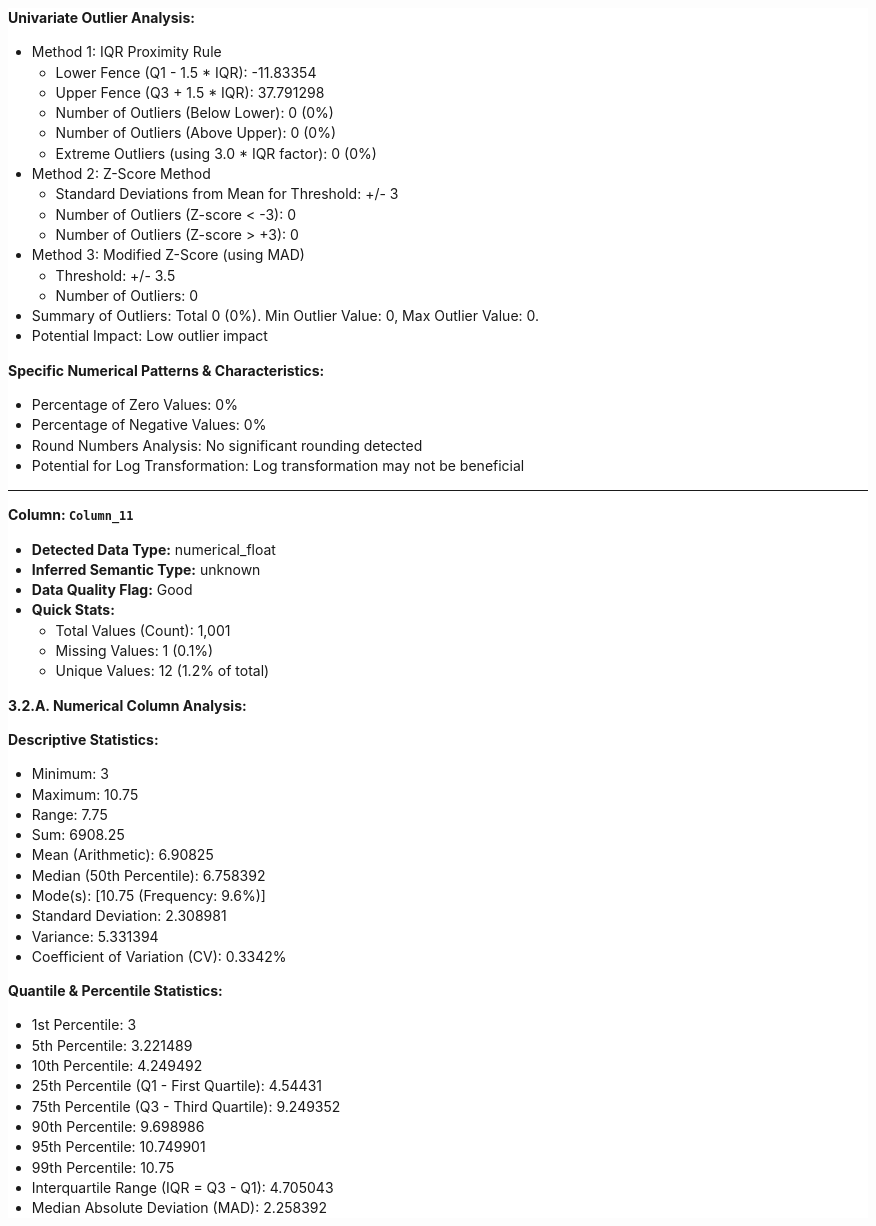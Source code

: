 **Univariate Outlier Analysis:**
* Method 1: IQR Proximity Rule
    * Lower Fence (Q1 - 1.5 * IQR): -11.83354
    * Upper Fence (Q3 + 1.5 * IQR): 37.791298
    * Number of Outliers (Below Lower): 0 (0%)
    * Number of Outliers (Above Upper): 0 (0%)
    * Extreme Outliers (using 3.0 * IQR factor): 0 (0%)
* Method 2: Z-Score Method
    * Standard Deviations from Mean for Threshold: +/- 3
    * Number of Outliers (Z-score < -3): 0
    * Number of Outliers (Z-score > +3): 0
* Method 3: Modified Z-Score (using MAD)
    * Threshold: +/- 3.5
    * Number of Outliers: 0
* Summary of Outliers: Total 0 (0%). Min Outlier Value: 0, Max Outlier Value: 0.
* Potential Impact: Low outlier impact

**Specific Numerical Patterns & Characteristics:**
* Percentage of Zero Values: 0%
* Percentage of Negative Values: 0%
* Round Numbers Analysis: No significant rounding detected
* Potential for Log Transformation: Log transformation may not be beneficial

---
**Column: `Column_11`**
* **Detected Data Type:** numerical_float
* **Inferred Semantic Type:** unknown
* **Data Quality Flag:** Good
* **Quick Stats:**
    * Total Values (Count): 1,001
    * Missing Values: 1 (0.1%)
    * Unique Values: 12 (1.2% of total)

**3.2.A. Numerical Column Analysis:**

**Descriptive Statistics:**
* Minimum: 3
* Maximum: 10.75
* Range: 7.75
* Sum: 6908.25
* Mean (Arithmetic): 6.90825
* Median (50th Percentile): 6.758392
* Mode(s): [10.75 (Frequency: 9.6%)]
* Standard Deviation: 2.308981
* Variance: 5.331394
* Coefficient of Variation (CV): 0.3342%

**Quantile & Percentile Statistics:**
* 1st Percentile: 3
* 5th Percentile: 3.221489
* 10th Percentile: 4.249492
* 25th Percentile (Q1 - First Quartile): 4.54431
* 75th Percentile (Q3 - Third Quartile): 9.249352
* 90th Percentile: 9.698986
* 95th Percentile: 10.749901
* 99th Percentile: 10.75
* Interquartile Range (IQR = Q3 - Q1): 4.705043
* Median Absolute Deviation (MAD): 2.258392
